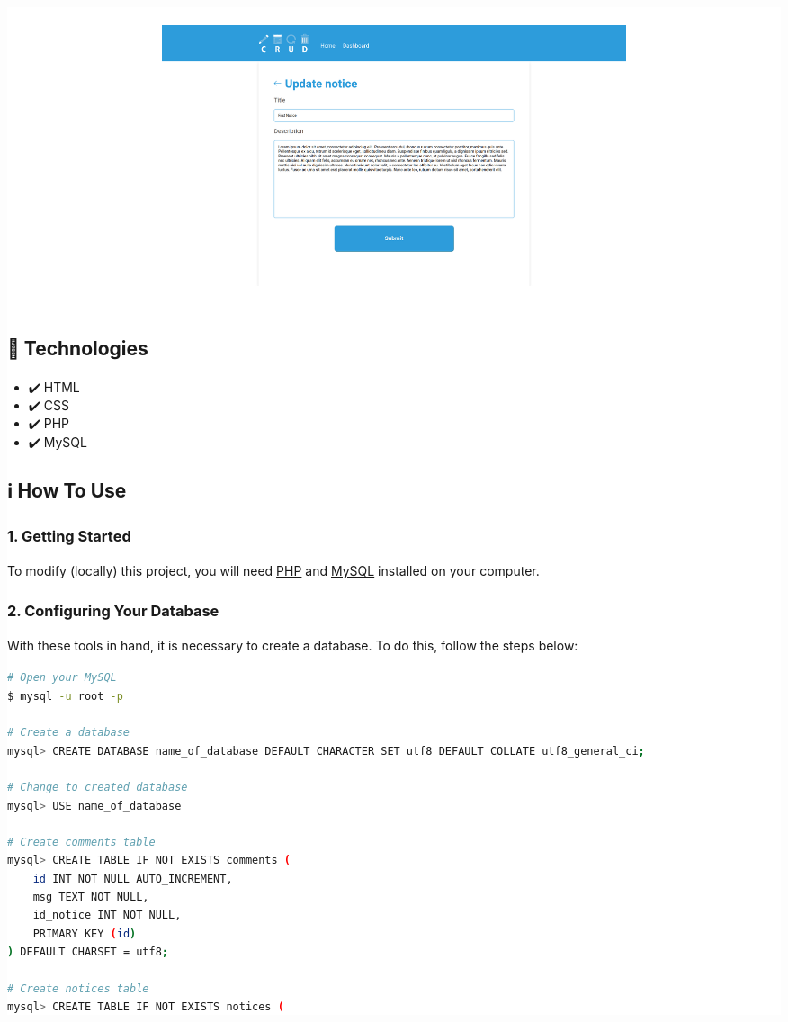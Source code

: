 <div align="center">
    <img src="public/demo/update-notice.png" hspace="20" vspace="20" width="60%"/> 
</div>

## 🚀 Technologies
* ✔️ HTML
* ✔️ CSS 
* ✔️ PHP
* ✔️ MySQL

## ℹ️ How To Use
### 1. Getting Started
To modify (locally) this project, you will need [PHP](https://www.php.net/downloads.php) and [MySQL](https://www.mysql.com/downloads/) installed on your computer.

### 2. Configuring Your Database
With these tools in hand, it is necessary to create a database. To do this, follow the steps below:
```sh
# Open your MySQL
$ mysql -u root -p

# Create a database
mysql> CREATE DATABASE name_of_database DEFAULT CHARACTER SET utf8 DEFAULT COLLATE utf8_general_ci;

# Change to created database
mysql> USE name_of_database

# Create comments table
mysql> CREATE TABLE IF NOT EXISTS comments (
    id INT NOT NULL AUTO_INCREMENT,
    msg TEXT NOT NULL,
    id_notice INT NOT NULL,
    PRIMARY KEY (id)
) DEFAULT CHARSET = utf8;

# Create notices table
mysql> CREATE TABLE IF NOT EXISTS notices (
```